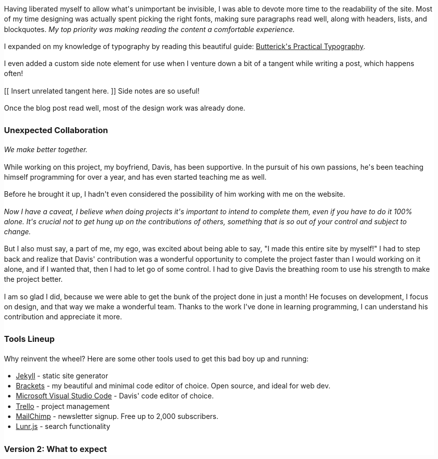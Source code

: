 Having liberated myself to allow what's unimportant be invisible, I was able to devote more time to the readability of the site. Most of my time designing was actually spent picking the right fonts, making sure paragraphs read well, along with headers, lists, and blockquotes. *My top priority was making reading the content a comfortable experience.*

I expanded on my knowledge of typography by reading this beautiful guide: [Butterick's Practical Typography](http://practicaltypography.com/).

I even added a custom side note element for use when I venture down a bit of a tangent while writing a post, which happens often!

<p class="sidenote">[[ Insert unrelated tangent here. ]] Side notes are so useful!</p>

Once the blog post read well, most of the design work was already done.


### Unexpected Collaboration

*We make better together.*

While working on this project, my boyfriend, Davis, has been supportive. In the pursuit of his own passions, he's been teaching himself programming for over a year, and has even started teaching me as well.

Before he brought it up, I hadn't even considered the possibility  of him working with me on the website. 

*Now I have a caveat, I believe when doing projects it's important to intend to complete them, even if you have to do it 100% alone. It's crucial not to get hung up on the contributions of others, something that is so out of your control and subject to change.* 

But I also must say, a part of me, my ego, was excited about being able to say, "I made this entire site by myself!" I had to step back and realize that Davis' contribution was a wonderful opportunity to complete the project faster than I would working on it alone, and if I wanted that, then I had to let go of some control. I had to give Davis the breathing room to use his strength to make the project better.

I am so glad I did, because we were able to get the bunk of the project done in just a month! He focuses on development, I focus on design, and that way we make a wonderful team. Thanks to the work I've done in learning programming, I can understand his contribution and appreciate it more.


### Tools Lineup

Why reinvent the wheel? Here are some other tools used to get this bad boy up and running:

- [Jekyll](https://jekyllrb.com/) - static site generator
- [Brackets](http://brackets.io/) - my beautiful and minimal code editor of choice. Open source, and ideal for web dev.
- [Microsoft Visual Studio Code](https://www.visualstudio.com/vs/) - Davis' code editor of choice.
- [Trello](https://trello.com/) - project management
- [MailChimp](https://mailchimp.com/) - newsletter signup. Free up to 2,000 subscribers.
- [Lunr.js](http://lunrjs.com/) - search functionality



### Version 2: What to expect
